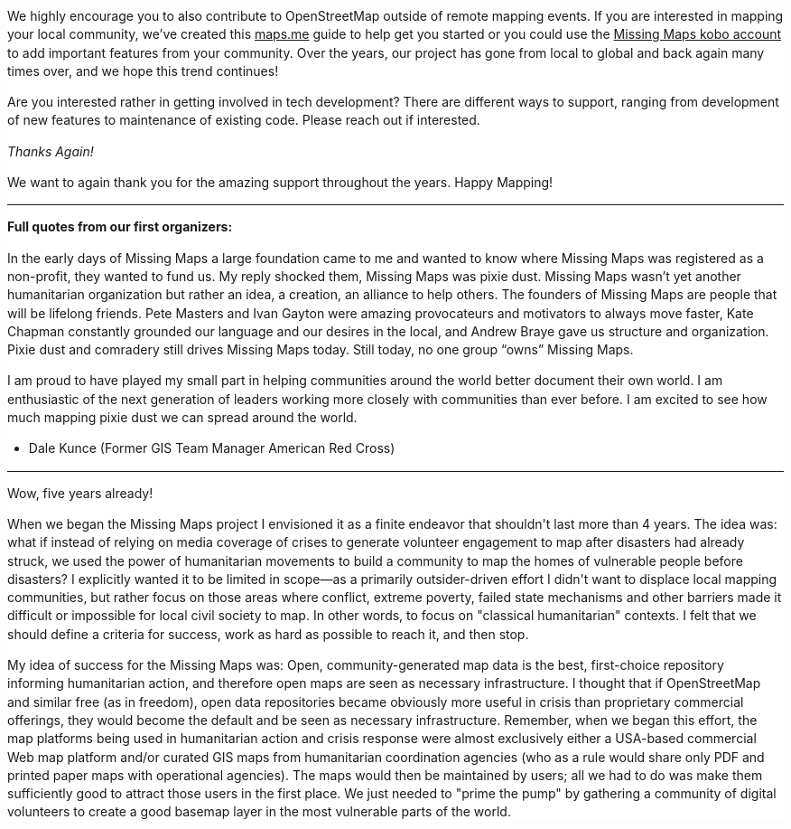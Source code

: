 We highly encourage you to also contribute to OpenStreetMap outside of remote mapping events. If you are interested in mapping your local community, we’ve created this [maps.me](https://osmgeoweek.org/guides/mapsme) guide to help get you started or you could use the [Missing Maps kobo account](https://www.youtube.com/watch?v=-C2ycpdDpOo) to add important features from your community. Over the years, our project has gone from local to global and back again many times over, and we hope this trend continues!

Are you interested rather in getting involved in tech development? There are different ways to support, ranging from development of new features to maintenance of existing code. Please reach out if interested.

*Thanks Again!* 

We want to again thank you for the amazing support throughout the years. Happy Mapping!





--------------
**Full quotes from our first organizers:**

In the early days of Missing Maps a large foundation came to me and wanted to know where Missing Maps was registered as a non-profit, they wanted to fund us. My reply shocked them, Missing Maps was pixie dust. Missing Maps wasn’t yet another humanitarian organization but rather an idea, a creation, an alliance to help others. The founders of Missing Maps are people that will be lifelong friends. Pete Masters and Ivan Gayton were amazing provocateurs and motivators to always move faster, Kate Chapman constantly grounded our language and our desires in the local, and Andrew Braye gave us structure and organization. Pixie dust and comradery still drives Missing Maps today. Still today, no one group “owns” Missing Maps. 

I am proud to have played my small part in helping communities around the world better document their own world. I am enthusiastic of the next generation of leaders working more closely with communities than ever before. I am excited to see how much mapping pixie dust we can spread around the world.
- Dale Kunce (Former GIS Team Manager American Red Cross)

--------------

Wow, five years already!
 
When we began the Missing Maps project I envisioned it as a finite endeavor that shouldn't last more than 4 years. The idea was: what if instead of relying on media coverage of crises to generate volunteer engagement to map after disasters had already struck, we used the power of humanitarian movements to build a community to map the homes of vulnerable people before disasters? I explicitly wanted it to be limited in scope—as a primarily outsider-driven effort I didn't want to displace local mapping communities, but rather focus on those areas where conflict, extreme poverty, failed state mechanisms and other barriers made it difficult or impossible for local civil society to map. In other words, to focus on "classical humanitarian" contexts. I felt that we should define a criteria for success, work as hard as possible to reach it, and then stop.
 
My idea of success for the Missing Maps was: Open, community-generated map data is the best, first-choice repository informing humanitarian action, and therefore open maps are seen as necessary infrastructure. I thought that if OpenStreetMap and similar free (as in freedom), open data repositories became obviously more useful in crisis than proprietary commercial offerings, they would become the default and be seen as necessary infrastructure. Remember, when we began this effort, the map platforms being used in humanitarian action and crisis response were almost exclusively either a USA-based commercial Web map platform and/or curated GIS maps from humanitarian coordination agencies (who as a rule would share only PDF and printed paper maps with operational agencies). The maps would then be maintained by users; all we had to do was make them sufficiently good to attract those users in the first place. We just needed to "prime the pump" by gathering a community of digital volunteers to create a good basemap layer in the most vulnerable parts of the world.
 